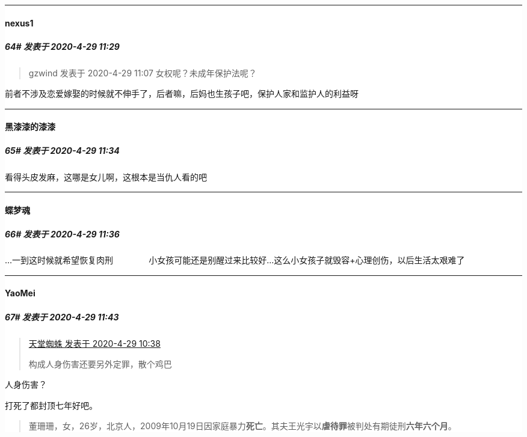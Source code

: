 



*****

####  nexus1  
##### 64#       发表于 2020-4-29 11:29



<blockquote>gzwind 发表于 2020-4-29 11:07
女权呢？未成年保护法呢？</blockquote>
前者不涉及恋爱嫁娶的时候就不伸手了，后者嘛，后妈也生孩子吧，保护人家和监护人的利益呀







*****

####  黑漆漆的漆漆  
##### 65#       发表于 2020-4-29 11:34




看得头皮发麻，这哪是女儿啊，这根本是当仇人看的吧







*****

####  蝶梦魂  
##### 66#       发表于 2020-4-29 11:36




...一到这时候就希望恢复肉刑               小女孩可能还是别醒过来比较好...这么小女孩子就毁容+心理创伤，以后生活太艰难了







*****

####  YaoMei  
##### 67#       发表于 2020-4-29 11:43



<blockquote><a href="httphttps://bbs.saraba1st.com/2b/forum.php?mod=redirect&amp;goto=findpost&amp;pid=47243711&amp;ptid=1930892" target="_blank">天堂蜘蛛 发表于 2020-4-29 10:38</a>

构成人身伤害还要另外定罪，散个鸡巴</blockquote>
人身伤害？

打死了都封顶七年好吧。
 <blockquote>董珊珊，女，26岁，北京人，2009年10月19日因家庭暴力<strong>死亡</strong>。其夫王光宇以<strong>虐待罪</strong>被判处有期徒刑<strong>六年六个月</strong>。</blockquote>
